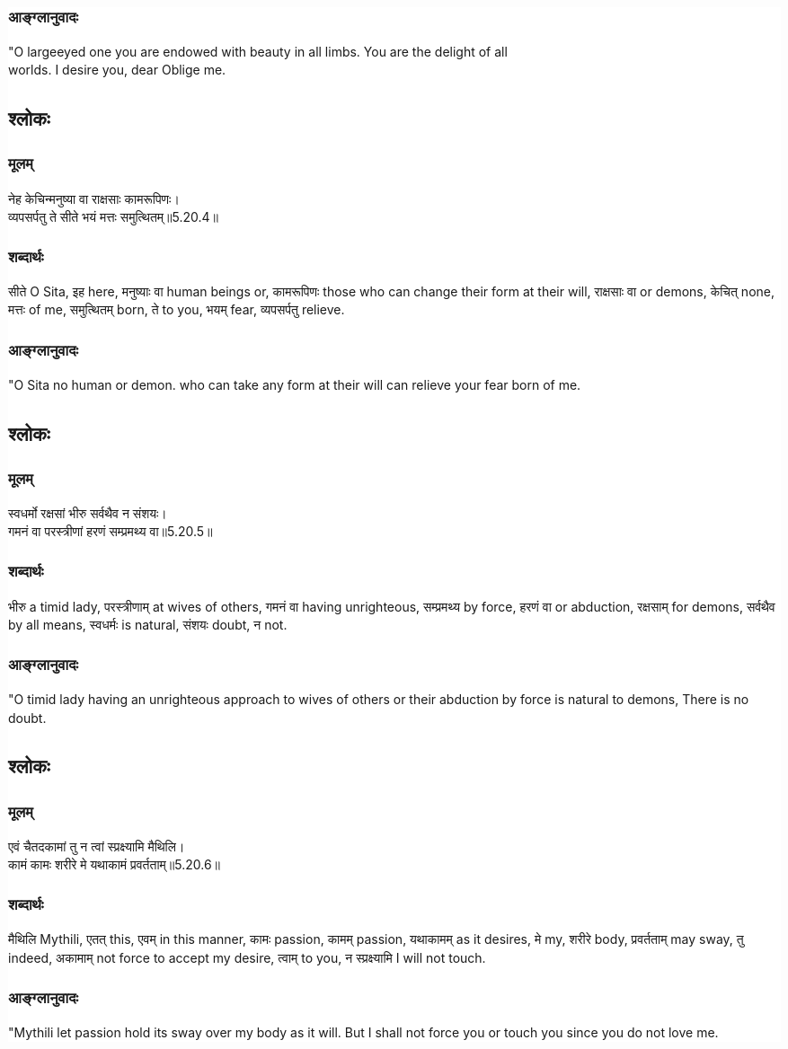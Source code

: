 ### आङ्ग्लानुवादः
"O largeeyed one  you are endowed with beauty in all limbs. You are the delight of all  
worlds. I desire you, dear  Oblige me.



## श्लोकः
### मूलम्
नेह केचिन्मनुष्या वा राक्षसाः कामरूपिणः।  
व्यपसर्पतु ते सीते भयं मत्तः समुत्थितम्॥5.20.4॥

### शब्दार्थः
सीते O Sita, इह here, मनुष्याः वा human beings or, कामरूपिणः those who can change their form at their will, राक्षसाः वा or demons, केचित् none, मत्तः of me, समुत्थितम् born, ते to you, भयम् fear, व्यपसर्पतु  relieve.

### आङ्ग्लानुवादः
"O Sita no human or demon. who can take any form at their will can relieve your fear born of me.



## श्लोकः
### मूलम्
स्वधर्मो रक्षसां भीरु सर्वथैव न संशयः।  
गमनं वा परस्त्रीणां हरणं सम्प्रमथ्य वा॥5.20.5॥

### शब्दार्थः
भीरु a timid lady, परस्त्रीणाम् at wives of others, गमनं वा having unrighteous, सम्प्रमथ्य  by force, हरणं वा or abduction, रक्षसाम् for demons, सर्वथैव by all means, स्वधर्मः is natural, संशयः doubt, न not.

### आङ्ग्लानुवादः
"O timid lady having an unrighteous approach to wives of others or their abduction by force is natural to demons, There is no doubt.



## श्लोकः
### मूलम्
एवं चैतदकामां तु न त्वां स्प्रक्ष्यामि मैथिलि।  
कामं कामः शरीरे मे यथाकामं प्रवर्तताम्॥5.20.6॥

### शब्दार्थः
मैथिलि Mythili, एतत् this, एवम् in this manner, कामः passion, कामम् passion, यथाकामम् as it desires, मे  my, शरीरे  body, प्रवर्तताम् may sway, तु indeed, अकामाम् not force to accept my desire, त्वाम् to you, न स्प्रक्ष्यामि I will not touch.

### आङ्ग्लानुवादः
"Mythili  let passion hold its sway over my body as it will. But I shall not force you or touch you since you do not love me.
